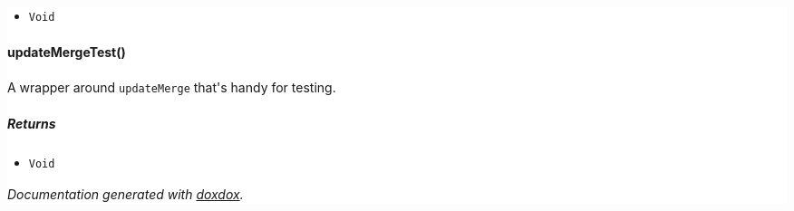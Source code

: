 - `Void`



#### updateMergeTest() 

A wrapper around `updateMerge` that's handy for testing.






##### Returns


- `Void`




*Documentation generated with [doxdox](https://github.com/neogeek/doxdox).*
